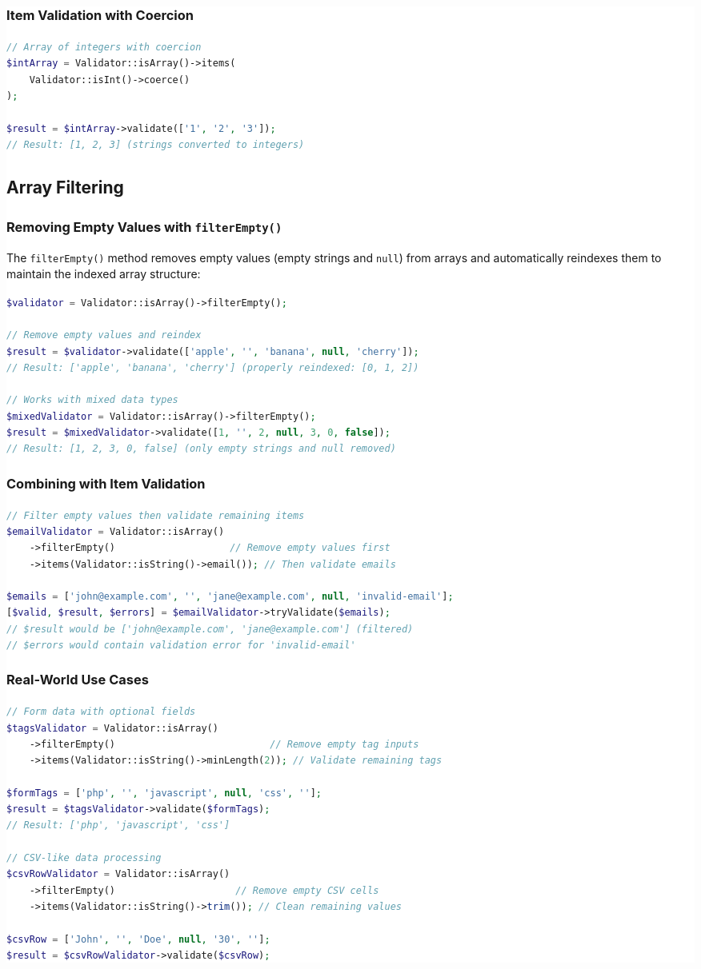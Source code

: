 ### Item Validation with Coercion

```php
// Array of integers with coercion
$intArray = Validator::isArray()->items(
    Validator::isInt()->coerce()
);

$result = $intArray->validate(['1', '2', '3']);
// Result: [1, 2, 3] (strings converted to integers)
```

## Array Filtering

### Removing Empty Values with `filterEmpty()`

The `filterEmpty()` method removes empty values (empty strings and `null`) from arrays and automatically reindexes them to maintain the indexed array structure:

```php
$validator = Validator::isArray()->filterEmpty();

// Remove empty values and reindex
$result = $validator->validate(['apple', '', 'banana', null, 'cherry']);
// Result: ['apple', 'banana', 'cherry'] (properly reindexed: [0, 1, 2])

// Works with mixed data types
$mixedValidator = Validator::isArray()->filterEmpty();
$result = $mixedValidator->validate([1, '', 2, null, 3, 0, false]);
// Result: [1, 2, 3, 0, false] (only empty strings and null removed)
```

### Combining with Item Validation

```php
// Filter empty values then validate remaining items
$emailValidator = Validator::isArray()
    ->filterEmpty()                    // Remove empty values first
    ->items(Validator::isString()->email()); // Then validate emails

$emails = ['john@example.com', '', 'jane@example.com', null, 'invalid-email'];
[$valid, $result, $errors] = $emailValidator->tryValidate($emails);
// $result would be ['john@example.com', 'jane@example.com'] (filtered)
// $errors would contain validation error for 'invalid-email'
```

### Real-World Use Cases

```php
// Form data with optional fields
$tagsValidator = Validator::isArray()
    ->filterEmpty()                           // Remove empty tag inputs
    ->items(Validator::isString()->minLength(2)); // Validate remaining tags

$formTags = ['php', '', 'javascript', null, 'css', ''];
$result = $tagsValidator->validate($formTags);
// Result: ['php', 'javascript', 'css']

// CSV-like data processing
$csvRowValidator = Validator::isArray()
    ->filterEmpty()                     // Remove empty CSV cells
    ->items(Validator::isString()->trim()); // Clean remaining values

$csvRow = ['John', '', 'Doe', null, '30', ''];
$result = $csvRowValidator->validate($csvRow);
```